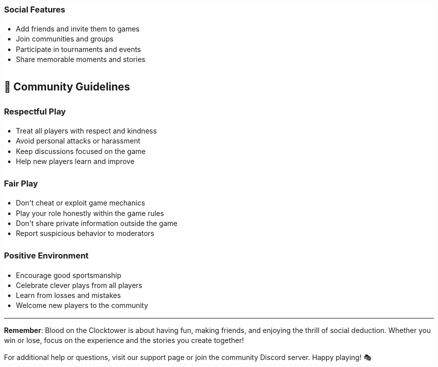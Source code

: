 ### Social Features
- Add friends and invite them to games
- Join communities and groups
- Participate in tournaments and events
- Share memorable moments and stories

## 🤝 Community Guidelines

### Respectful Play
- Treat all players with respect and kindness
- Avoid personal attacks or harassment
- Keep discussions focused on the game
- Help new players learn and improve

### Fair Play
- Don't cheat or exploit game mechanics
- Play your role honestly within the game rules
- Don't share private information outside the game
- Report suspicious behavior to moderators

### Positive Environment
- Encourage good sportsmanship
- Celebrate clever plays from all players
- Learn from losses and mistakes
- Welcome new players to the community

---

**Remember**: Blood on the Clocktower is about having fun, making friends, and enjoying the thrill of social deduction. Whether you win or lose, focus on the experience and the stories you create together!

For additional help or questions, visit our support page or join the community Discord server. Happy playing! 🎭

